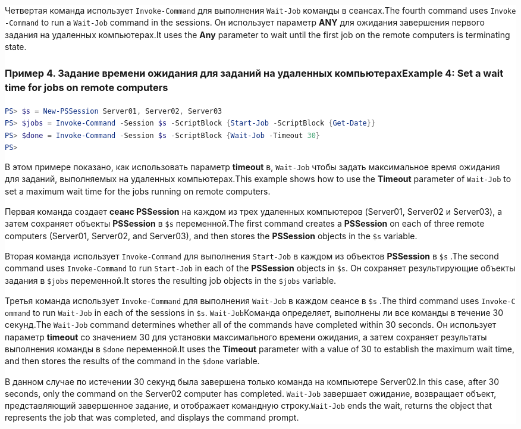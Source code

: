 <span data-ttu-id="05fd8-154">Четвертая команда использует `Invoke-Command` для выполнения `Wait-Job` команды в сеансах.</span><span class="sxs-lookup"><span data-stu-id="05fd8-154">The fourth command uses `Invoke-Command` to run a `Wait-Job` command in the sessions.</span></span> <span data-ttu-id="05fd8-155">Он использует параметр **ANY** для ожидания завершения первого задания на удаленных компьютерах.</span><span class="sxs-lookup"><span data-stu-id="05fd8-155">It uses the **Any** parameter to wait until the first job on the remote computers is terminating state.</span></span>

### <span data-ttu-id="05fd8-156">Пример 4. Задание времени ожидания для заданий на удаленных компьютерах</span><span class="sxs-lookup"><span data-stu-id="05fd8-156">Example 4: Set a wait time for jobs on remote computers</span></span>

```powershell
PS> $s = New-PSSession Server01, Server02, Server03
PS> $jobs = Invoke-Command -Session $s -ScriptBlock {Start-Job -ScriptBlock {Get-Date}}
PS> $done = Invoke-Command -Session $s -ScriptBlock {Wait-Job -Timeout 30}
PS>
```

<span data-ttu-id="05fd8-157">В этом примере показано, как использовать параметр **timeout** в, `Wait-Job` чтобы задать максимальное время ожидания для заданий, выполняемых на удаленных компьютерах.</span><span class="sxs-lookup"><span data-stu-id="05fd8-157">This example shows how to use the **Timeout** parameter of `Wait-Job` to set a maximum wait time for the jobs running on remote computers.</span></span>

<span data-ttu-id="05fd8-158">Первая команда создает **сеанс PSSession** на каждом из трех удаленных компьютеров (Server01, Server02 и Server03), а затем сохраняет объекты **PSSession** в `$s` переменной.</span><span class="sxs-lookup"><span data-stu-id="05fd8-158">The first command creates a **PSSession** on each of three remote computers (Server01, Server02, and Server03), and then stores the **PSSession** objects in the `$s` variable.</span></span>

<span data-ttu-id="05fd8-159">Вторая команда использует `Invoke-Command` для выполнения `Start-Job` в каждом из объектов **PSSession** в `$s` .</span><span class="sxs-lookup"><span data-stu-id="05fd8-159">The second command uses `Invoke-Command` to run `Start-Job` in each of the **PSSession** objects in `$s`.</span></span> <span data-ttu-id="05fd8-160">Он сохраняет результирующие объекты задания в `$jobs` переменной.</span><span class="sxs-lookup"><span data-stu-id="05fd8-160">It stores the resulting job objects in the `$jobs` variable.</span></span>

<span data-ttu-id="05fd8-161">Третья команда использует `Invoke-Command` для выполнения `Wait-Job` в каждом сеансе в `$s` .</span><span class="sxs-lookup"><span data-stu-id="05fd8-161">The third command uses `Invoke-Command` to run `Wait-Job` in each of the sessions in `$s`.</span></span> <span data-ttu-id="05fd8-162">`Wait-Job`Команда определяет, выполнены ли все команды в течение 30 секунд.</span><span class="sxs-lookup"><span data-stu-id="05fd8-162">The `Wait-Job` command determines whether all of the commands have completed within 30 seconds.</span></span> <span data-ttu-id="05fd8-163">Он использует параметр **timeout** со значением 30 для установки максимального времени ожидания, а затем сохраняет результаты выполнения команды в `$done` переменной.</span><span class="sxs-lookup"><span data-stu-id="05fd8-163">It uses the **Timeout** parameter with a value of 30 to establish the maximum wait time, and then stores the results of the command in the `$done` variable.</span></span>

<span data-ttu-id="05fd8-164">В данном случае по истечении 30 секунд была завершена только команда на компьютере Server02.</span><span class="sxs-lookup"><span data-stu-id="05fd8-164">In this case, after 30 seconds, only the command on the Server02 computer has completed.</span></span> <span data-ttu-id="05fd8-165">`Wait-Job` завершает ожидание, возвращает объект, представляющий завершенное задание, и отображает командную строку.</span><span class="sxs-lookup"><span data-stu-id="05fd8-165">`Wait-Job` ends the wait, returns the object that represents the job that was completed, and displays the command prompt.</span></span>
